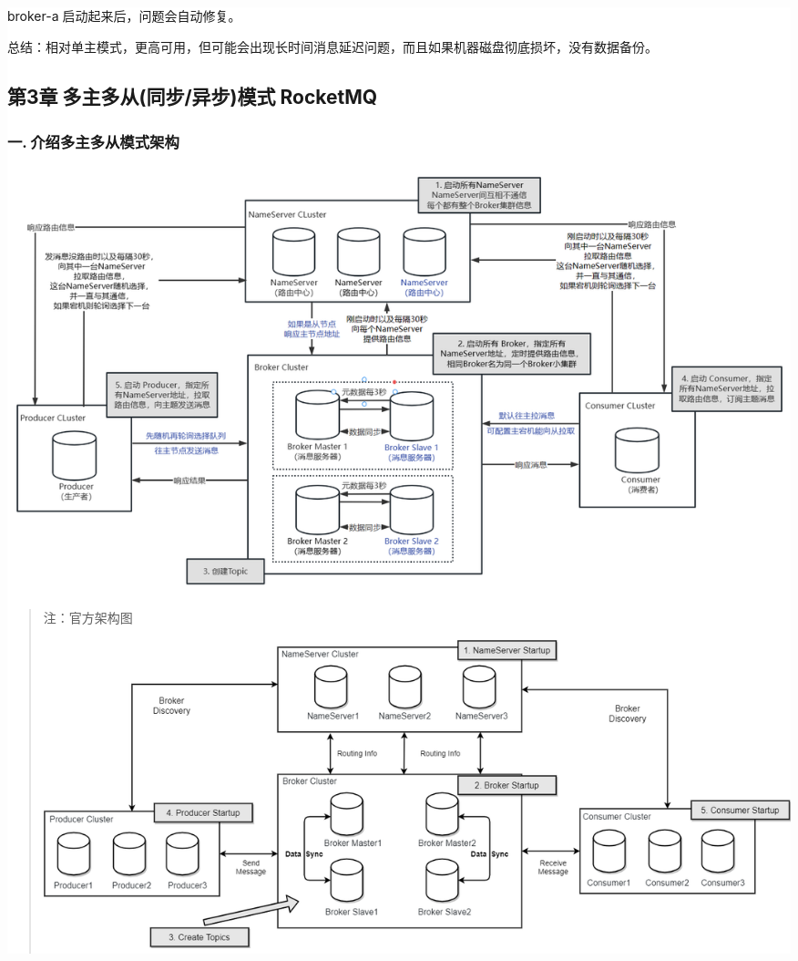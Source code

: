 

broker-a 启动起来后，问题会自动修复。



总结：相对单主模式，更高可用，但可能会出现长时间消息延迟问题，而且如果机器磁盘彻底损坏，没有数据备份。

## 第3章 多主多从(同步/异步)模式 RocketMQ

### 一. 介绍多主多从模式架构

![2m2s-rocketmq-architecture](readme/2m2s-rocketmq-architecture.png)

> 注：官方架构图
>
> ![rocketmq-architecture](readme/rocketmq-architecture.png)
